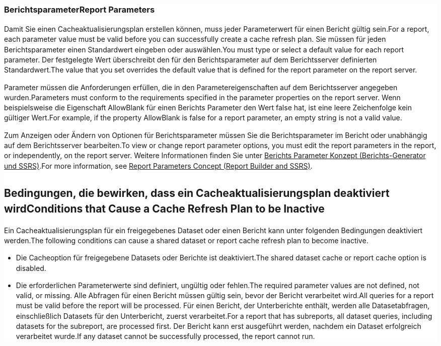 ### <a name="report-parameters"></a><span data-ttu-id="195b8-171">Berichtsparameter</span><span class="sxs-lookup"><span data-stu-id="195b8-171">Report Parameters</span></span>  
 <span data-ttu-id="195b8-172">Damit Sie einen Cacheaktualisierungsplan erstellen können, muss jeder Parameterwert für einen Bericht gültig sein.</span><span class="sxs-lookup"><span data-stu-id="195b8-172">For a report, each parameter value must be valid before you can successfully create a cache refresh plan.</span></span> <span data-ttu-id="195b8-173">Sie müssen für jeden Berichtsparameter einen Standardwert eingeben oder auswählen.</span><span class="sxs-lookup"><span data-stu-id="195b8-173">You must type or select a default value for each report parameter.</span></span> <span data-ttu-id="195b8-174">Der festgelegte Wert überschreibt den für den Berichtsparameter auf dem Berichtsserver definierten Standardwert.</span><span class="sxs-lookup"><span data-stu-id="195b8-174">The value that you set overrides the default value that is defined for the report parameter on the report server.</span></span>  
  
 <span data-ttu-id="195b8-175">Parameter müssen die Anforderungen erfüllen, die in den Parametereigenschaften auf dem Berichtsserver angegeben wurden.</span><span class="sxs-lookup"><span data-stu-id="195b8-175">Parameters must conform to the requirements specified in the parameter properties on the report server.</span></span> <span data-ttu-id="195b8-176">Wenn beispielsweise die Eigenschaft AllowBlank für einen Berichts Parameter den Wert false hat, ist eine leere Zeichenfolge kein gültiger Wert.</span><span class="sxs-lookup"><span data-stu-id="195b8-176">For example, if the property AllowBlank is false for a report parameter, an empty string is not a valid value.</span></span>  
  
 <span data-ttu-id="195b8-177">Zum Anzeigen oder Ändern von Optionen für Berichtsparameter müssen Sie die Berichtsparameter im Bericht oder unabhängig auf dem Berichtsserver bearbeiten.</span><span class="sxs-lookup"><span data-stu-id="195b8-177">To view or change report parameter options, you must edit the report parameters in the report, or independently, on the report server.</span></span> <span data-ttu-id="195b8-178">Weitere Informationen finden Sie unter [Berichts Parameter Konzept &#40;Berichts-Generator und SSRS&#41;](report-design/report-parameters-concepts-report-builder-and-ssrs.md).</span><span class="sxs-lookup"><span data-stu-id="195b8-178">For more information, see [Report Parameters Concept &#40;Report Builder and SSRS&#41;](report-design/report-parameters-concepts-report-builder-and-ssrs.md).</span></span>  
  
## <a name="conditions-that-cause-a-cache-refresh-plan-to-be-inactive"></a><span data-ttu-id="195b8-179">Bedingungen, die bewirken, dass ein Cacheaktualisierungsplan deaktiviert wird</span><span class="sxs-lookup"><span data-stu-id="195b8-179">Conditions that Cause a Cache Refresh Plan to be Inactive</span></span>  
 <span data-ttu-id="195b8-180">Ein Cacheaktualisierungsplan für ein freigegebenes Dataset oder einen Bericht kann unter folgenden Bedingungen deaktiviert werden.</span><span class="sxs-lookup"><span data-stu-id="195b8-180">The following conditions can cause a shared dataset or report cache refresh plan to become inactive.</span></span>  
  
-   <span data-ttu-id="195b8-181">Die Cacheoption für freigegebene Datasets oder Berichte ist deaktiviert.</span><span class="sxs-lookup"><span data-stu-id="195b8-181">The shared dataset cache or report cache option is disabled.</span></span>  
  
-   <span data-ttu-id="195b8-182">Die erforderlichen Parameterwerte sind definiert, ungültig oder fehlen.</span><span class="sxs-lookup"><span data-stu-id="195b8-182">The required parameter values are not defined, not valid, or missing.</span></span> <span data-ttu-id="195b8-183">Alle Abfragen für einen Bericht müssen gültig sein, bevor der Bericht verarbeitet wird.</span><span class="sxs-lookup"><span data-stu-id="195b8-183">All queries for a report must be valid before the report will be processed.</span></span> <span data-ttu-id="195b8-184">Für einen Bericht, der Unterberichte enthält, werden alle Datasetabfragen, einschließlich Datasets für den Unterbericht, zuerst verarbeitet.</span><span class="sxs-lookup"><span data-stu-id="195b8-184">For a report that has subreports, all dataset queries, including datasets for the subreport, are processed first.</span></span> <span data-ttu-id="195b8-185">Der Bericht kann erst ausgeführt werden, nachdem ein Dataset erfolgreich verarbeitet wurde.</span><span class="sxs-lookup"><span data-stu-id="195b8-185">If any dataset cannot be successfully processed, the report cannot run.</span></span>  
  